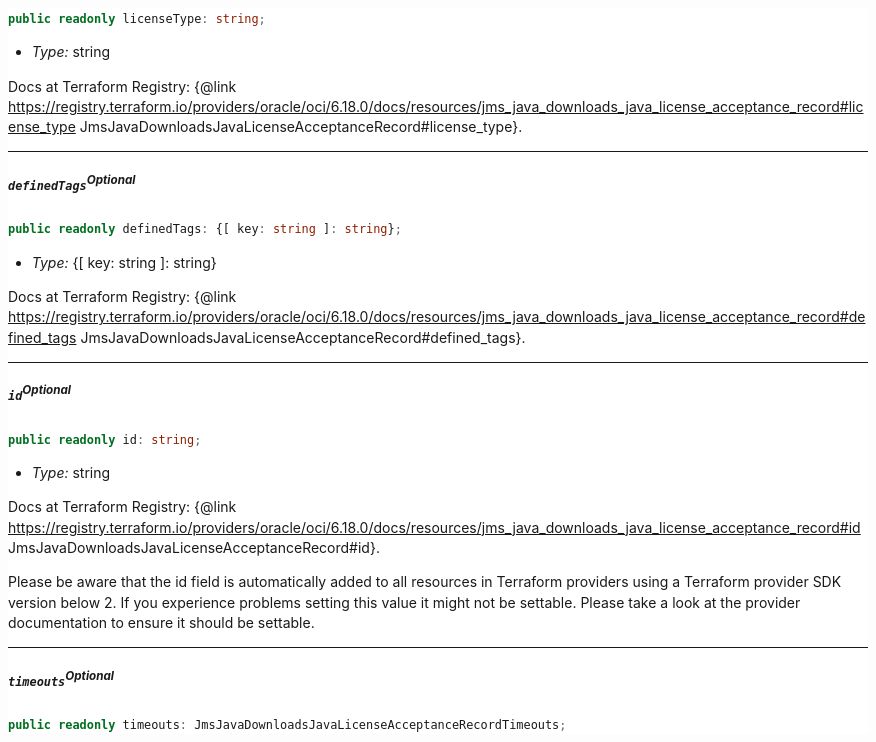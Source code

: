 ```typescript
public readonly licenseType: string;
```

- *Type:* string

Docs at Terraform Registry: {@link https://registry.terraform.io/providers/oracle/oci/6.18.0/docs/resources/jms_java_downloads_java_license_acceptance_record#license_type JmsJavaDownloadsJavaLicenseAcceptanceRecord#license_type}.

---

##### `definedTags`<sup>Optional</sup> <a name="definedTags" id="rhizo-co-terraform-provider-oci.jmsJavaDownloadsJavaLicenseAcceptanceRecord.JmsJavaDownloadsJavaLicenseAcceptanceRecordConfig.property.definedTags"></a>

```typescript
public readonly definedTags: {[ key: string ]: string};
```

- *Type:* {[ key: string ]: string}

Docs at Terraform Registry: {@link https://registry.terraform.io/providers/oracle/oci/6.18.0/docs/resources/jms_java_downloads_java_license_acceptance_record#defined_tags JmsJavaDownloadsJavaLicenseAcceptanceRecord#defined_tags}.

---

##### `id`<sup>Optional</sup> <a name="id" id="rhizo-co-terraform-provider-oci.jmsJavaDownloadsJavaLicenseAcceptanceRecord.JmsJavaDownloadsJavaLicenseAcceptanceRecordConfig.property.id"></a>

```typescript
public readonly id: string;
```

- *Type:* string

Docs at Terraform Registry: {@link https://registry.terraform.io/providers/oracle/oci/6.18.0/docs/resources/jms_java_downloads_java_license_acceptance_record#id JmsJavaDownloadsJavaLicenseAcceptanceRecord#id}.

Please be aware that the id field is automatically added to all resources in Terraform providers using a Terraform provider SDK version below 2.
If you experience problems setting this value it might not be settable. Please take a look at the provider documentation to ensure it should be settable.

---

##### `timeouts`<sup>Optional</sup> <a name="timeouts" id="rhizo-co-terraform-provider-oci.jmsJavaDownloadsJavaLicenseAcceptanceRecord.JmsJavaDownloadsJavaLicenseAcceptanceRecordConfig.property.timeouts"></a>

```typescript
public readonly timeouts: JmsJavaDownloadsJavaLicenseAcceptanceRecordTimeouts;
```
